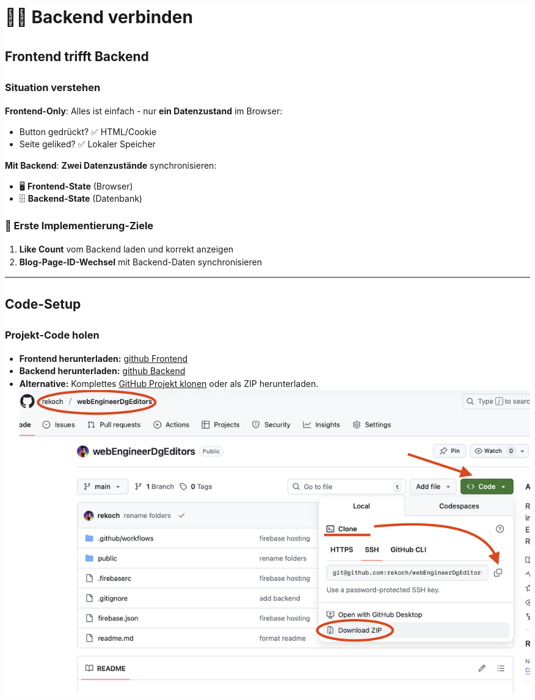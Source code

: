 # ⛓️‍💥 Backend verbinden

## Frontend trifft Backend

### Situation verstehen

**Frontend-Only**: Alles ist einfach - nur **ein Datenzustand** im Browser:
- Button gedrückt? ✅ HTML/Cookie
- Seite geliked? ✅ Lokaler Speicher

**Mit Backend**: **Zwei Datenzustände** synchronisieren:
- 🖥️ **Frontend-State** (Browser)
- 🗄️ **Backend-State** (Datenbank)

### 🎯 Erste Implementierung-Ziele

1. **Like Count** vom Backend laden und korrekt anzeigen
2. **Blog-Page-ID-Wechsel** mit Backend-Daten synchronisieren

---

## Code-Setup

### Projekt-Code holen

- **Frontend herunterladen:**
[github Frontend](https://github.com/rekoch/webEngineerDgEditors/tree/main/public/03_javascript/04_01_backendBaseConnection)
- **Backend herunterladen:**
[github Backend](https://github.com/rekoch/webEngineerDgEditors/tree/main/public/00_backend)
- **Alternative:** Komplettes [GitHub Projekt klonen](https://github.com/rekoch/webEngineerDgEditors) oder als ZIP herunterladen.
![Github Download](./images/githubClone.png)
